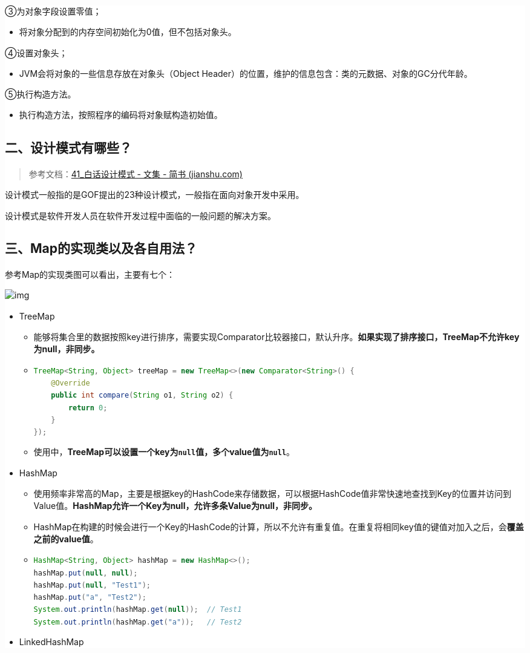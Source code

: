 ③为对象字段设置零值；

- 将对象分配到的内存空间初始化为0值，但不包括对象头。

④设置对象头；

- JVM会将对象的一些信息存放在对象头（Object Header）的位置，维护的信息包含：类的元数据、对象的GC分代年龄。

⑤执行构造方法。

- 执行构造方法，按照程序的编码将对象赋构造初始值。

## 二、设计模式有哪些？

> 参考文档：[41_白话设计模式 - 文集 - 简书 (jianshu.com)](https://www.jianshu.com/nb/4583287)

设计模式一般指的是GOF提出的23种设计模式，一般指在面向对象开发中采用。

设计模式是软件开发人员在软件开发过程中面临的一般问题的解决方案。

## 三、Map的实现类以及各自用法？

参考Map的实现类图可以看出，主要有七个：

![img](https://gitee.com/realBeBetter/image/raw/master/img/20170317181610752)

- TreeMap

  - 能够将集合里的数据按照key进行排序，需要实现Comparator比较器接口，默认升序。**如果实现了排序接口，TreeMap不允许key为null，非同步。**

  - ```java
    TreeMap<String, Object> treeMap = new TreeMap<>(new Comparator<String>() {
        @Override
        public int compare(String o1, String o2) {
            return 0;
        }
    });
    ```

  - 使用中，**TreeMap可以设置一个key为`null`值，多个value值为`null`**。

- HashMap

  - 使用频率非常高的Map，主要是根据key的HashCode来存储数据，可以根据HashCode值非常快速地查找到Key的位置并访问到Value值。**HashMap允许一个Key为null，允许多条Value为null，非同步。**

  - HashMap在构建的时候会进行一个Key的HashCode的计算，所以不允许有重复值。在重复将相同key值的键值对加入之后，会**覆盖之前的value值**。

  - ```java
    HashMap<String, Object> hashMap = new HashMap<>();
    hashMap.put(null, null);
    hashMap.put(null, "Test1");     
    hashMap.put("a", "Test2");
    System.out.println(hashMap.get(null));  // Test1
    System.out.println(hashMap.get("a"));   // Test2
    ```

- LinkedHashMap
